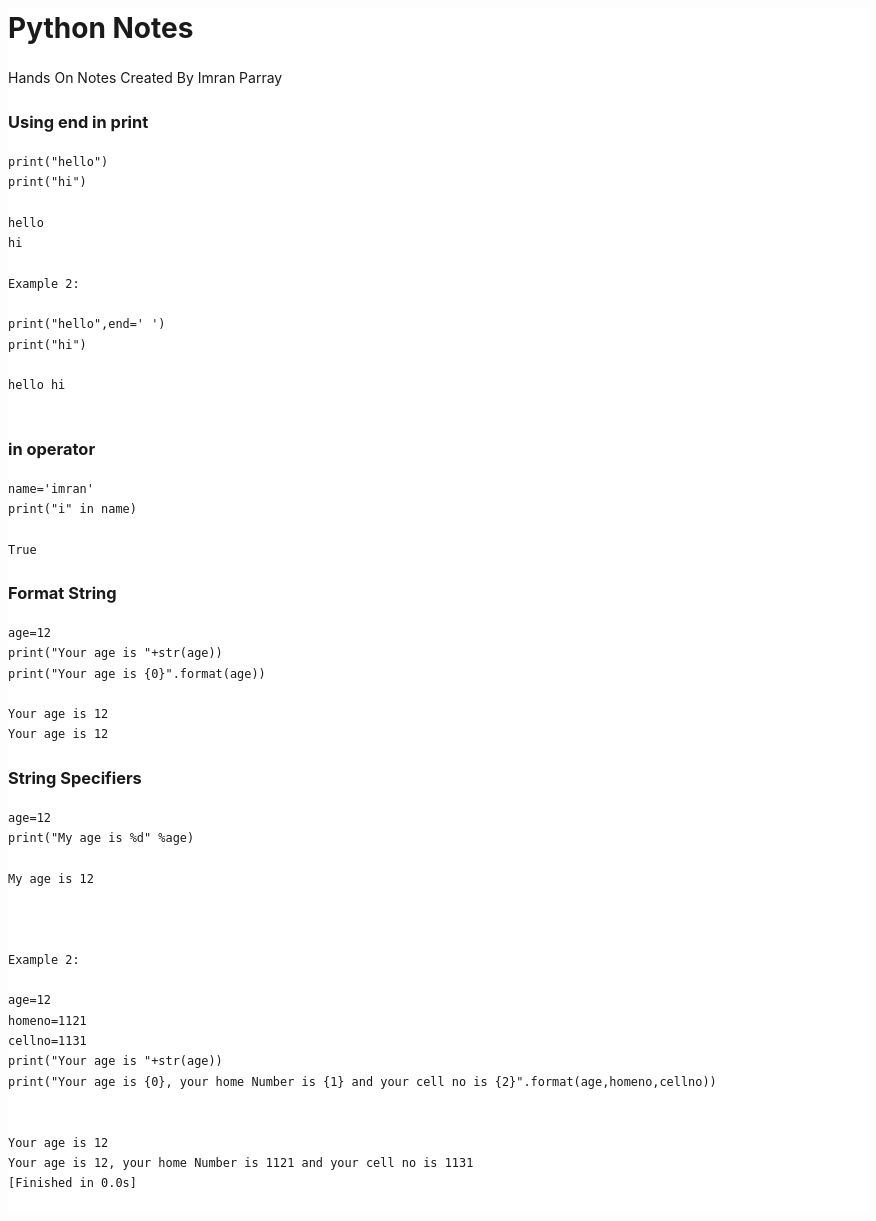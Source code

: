# Python Notes
Hands On Notes Created By Imran Parray

### Using end in print
```
print("hello")
print("hi")

hello
hi

Example 2:

print("hello",end=' ')
print("hi")

hello hi


```

### in operator
```
name='imran'
print("i" in name)

True
```

### Format String
```
age=12
print("Your age is "+str(age))
print("Your age is {0}".format(age))

Your age is 12
Your age is 12
```

### String Specifiers
```
age=12
print("My age is %d" %age)

My age is 12



Example 2:

age=12
homeno=1121
cellno=1131
print("Your age is "+str(age))
print("Your age is {0}, your home Number is {1} and your cell no is {2}".format(age,homeno,cellno))


Your age is 12
Your age is 12, your home Number is 1121 and your cell no is 1131
[Finished in 0.0s]


```